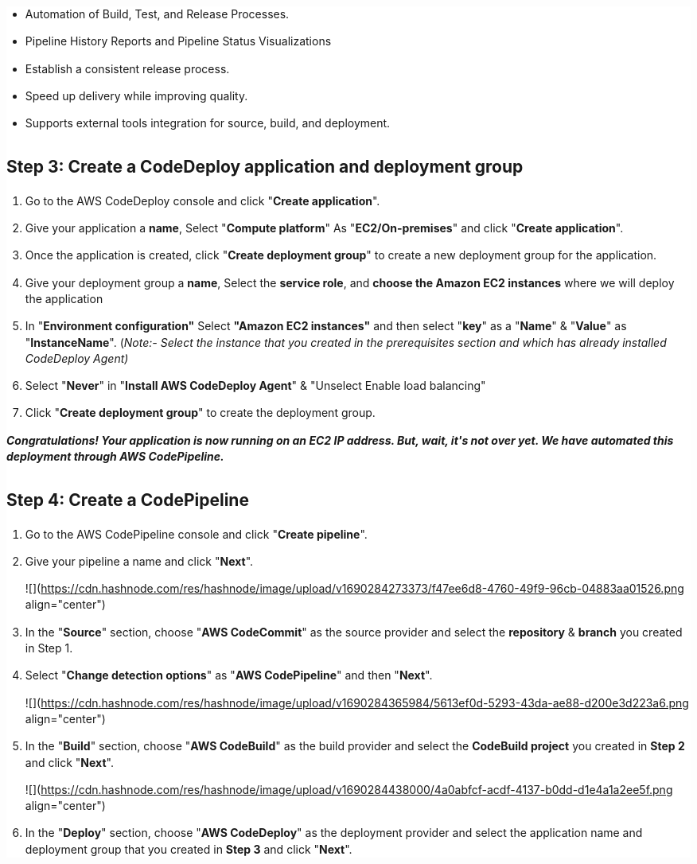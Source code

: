 * Automation of Build, Test, and Release Processes.
    
* Pipeline History Reports and Pipeline Status Visualizations
    
* Establish a consistent release process.
    
* Speed up delivery while improving quality.
    
* Supports external tools integration for source, build, and deployment.
    

## **Step 3: Create a CodeDeploy application and deployment group**

1. Go to the AWS CodeDeploy console and click "**Create application**".
    
2. Give your application a **name**, Select "**Compute platform**" As "**EC2/On-premises**" and click "**Create application**".
    
3. Once the application is created, click "**Create deployment group**" to create a new deployment group for the application.
    
4. Give your deployment group a **name**, Select the **service role**, and **choose the Amazon EC2 instances** where we will deploy the application
    
5. In "**Environment configuration"** Select **"Amazon EC2 instances"** and then select "**key**" as a "**Name**" & "**Value**" as "**InstanceName**". (*Note:- Select the instance that you created in the prerequisites section and which has already installed CodeDeploy Agent)*
    
6. Select "**Never**" in "**Install AWS CodeDeploy Agent**" & "Unselect Enable load balancing"
    
7. Click "**Create deployment group**" to create the deployment group.
    

***Congratulations! Your application is now running on an EC2 IP address. But, wait, it's not over yet. We have automated this deployment through AWS CodePipeline.***

## **Step 4: Create a CodePipeline**

1. Go to the AWS CodePipeline console and click "**Create pipeline**".
    
2. Give your pipeline a name and click "**Next**".
    
    ![](https://cdn.hashnode.com/res/hashnode/image/upload/v1690284273373/f47ee6d8-4760-49f9-96cb-04883aa01526.png align="center")
    
3. In the "**Source**" section, choose "**AWS CodeCommit**" as the source provider and select the **repository** & **branch** you created in Step 1.
    
4. Select "**Change detection options**" as "**AWS CodePipeline**" and then "**Next**".
    
    ![](https://cdn.hashnode.com/res/hashnode/image/upload/v1690284365984/5613ef0d-5293-43da-ae88-d200e3d223a6.png align="center")
    
5. In the "**Build**" section, choose "**AWS CodeBuild**" as the build provider and select the **CodeBuild project** you created in **Step 2** and click "**Next**".
    
    ![](https://cdn.hashnode.com/res/hashnode/image/upload/v1690284438000/4a0abfcf-acdf-4137-b0dd-d1e4a1a2ee5f.png align="center")
    
6. In the "**Deploy**" section, choose "**AWS CodeDeploy**" as the deployment provider and select the application name and deployment group that you created in **Step 3** and click "**Next**".
    
